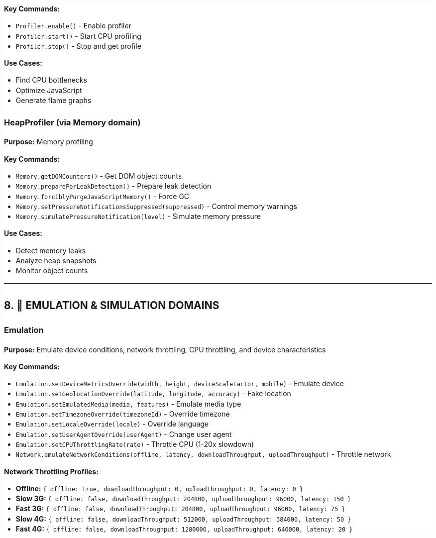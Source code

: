 **Key Commands:**
- `Profiler.enable()` - Enable profiler
- `Profiler.start()` - Start CPU profiling
- `Profiler.stop()` - Stop and get profile

**Use Cases:**
- Find CPU bottlenecks
- Optimize JavaScript
- Generate flame graphs

### HeapProfiler (via Memory domain)

**Purpose:** Memory profiling

**Key Commands:**
- `Memory.getDOMCounters()` - Get DOM object counts
- `Memory.prepareForLeakDetection()` - Prepare leak detection
- `Memory.forciblyPurgeJavaScriptMemory()` - Force GC
- `Memory.setPressureNotificationsSuppressed(suppressed)` - Control memory warnings
- `Memory.simulatePressureNotification(level)` - Simulate memory pressure

**Use Cases:**
- Detect memory leaks
- Analyze heap snapshots
- Monitor object counts

---

## 8. 📱 EMULATION & SIMULATION DOMAINS

### Emulation

**Purpose:** Emulate device conditions, network throttling, CPU throttling, and device characteristics

**Key Commands:**
- `Emulation.setDeviceMetricsOverride(width, height, deviceScaleFactor, mobile)` - Emulate device
- `Emulation.setGeolocationOverride(latitude, longitude, accuracy)` - Fake location
- `Emulation.setEmulatedMedia(media, features)` - Emulate media type
- `Emulation.setTimezoneOverride(timezoneId)` - Override timezone
- `Emulation.setLocaleOverride(locale)` - Override language
- `Emulation.setUserAgentOverride(userAgent)` - Change user agent
- `Emulation.setCPUThrottlingRate(rate)` - Throttle CPU (1-20x slowdown)
- `Network.emulateNetworkConditions(offline, latency, downloadThroughput, uploadThroughput)` - Throttle network

**Network Throttling Profiles:**
- **Offline:** `{ offline: true, downloadThroughput: 0, uploadThroughput: 0, latency: 0 }`
- **Slow 3G:** `{ offline: false, downloadThroughput: 204800, uploadThroughput: 96000, latency: 150 }`
- **Fast 3G:** `{ offline: false, downloadThroughput: 204800, uploadThroughput: 96000, latency: 75 }`
- **Slow 4G:** `{ offline: false, downloadThroughput: 512000, uploadThroughput: 384000, latency: 50 }`
- **Fast 4G:** `{ offline: false, downloadThroughput: 1280000, uploadThroughput: 640000, latency: 20 }`
